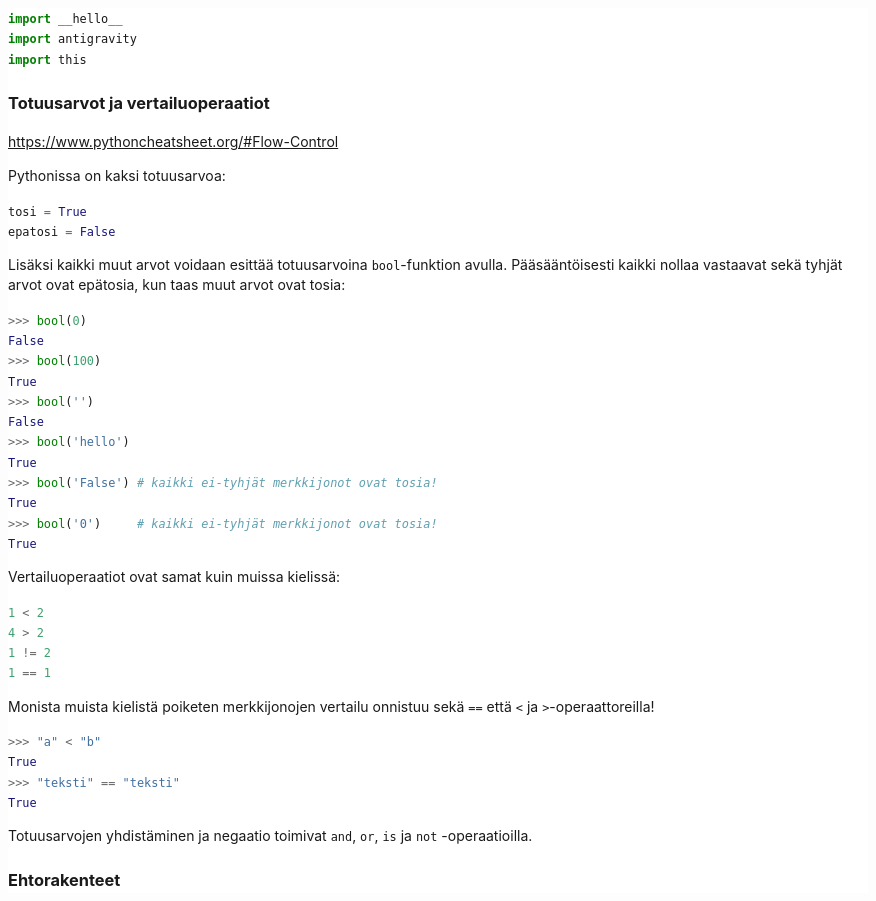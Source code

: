 ```python
import __hello__
import antigravity
import this
```

### Totuusarvot ja vertailuoperaatiot

https://www.pythoncheatsheet.org/#Flow-Control

Pythonissa on kaksi totuusarvoa:

```python
tosi = True
epatosi = False
```

Lisäksi kaikki muut arvot voidaan esittää totuusarvoina `bool`-funktion avulla. Pääsääntöisesti kaikki nollaa vastaavat sekä tyhjät arvot ovat epätosia, kun taas muut arvot ovat tosia:

```python
>>> bool(0)
False
>>> bool(100)
True
>>> bool('')
False
>>> bool('hello')
True
>>> bool('False') # kaikki ei-tyhjät merkkijonot ovat tosia!
True
>>> bool('0')     # kaikki ei-tyhjät merkkijonot ovat tosia!
True
```

Vertailuoperaatiot ovat samat kuin muissa kielissä:

```python
1 < 2
4 > 2
1 != 2
1 == 1
```

Monista muista kielistä poiketen merkkijonojen vertailu onnistuu sekä `==` että `<` ja `>`-operaattoreilla!

```python
>>> "a" < "b"
True
>>> "teksti" == "teksti"
True
```

Totuusarvojen yhdistäminen ja negaatio toimivat `and`, `or`, `is` ja `not` -operaatioilla.

### Ehtorakenteet
